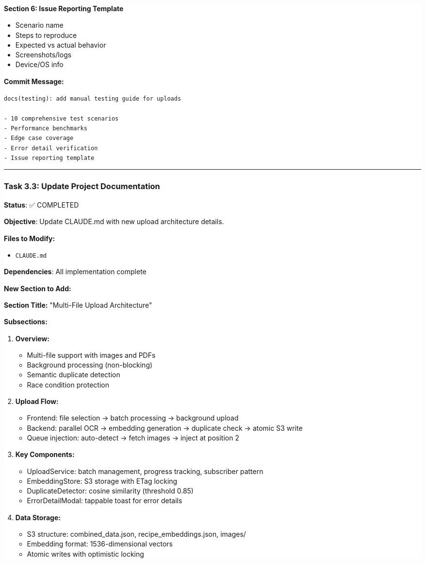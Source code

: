 **Section 6: Issue Reporting Template**
- Scenario name
- Steps to reproduce
- Expected vs actual behavior
- Screenshots/logs
- Device/OS info

**Commit Message:**
```
docs(testing): add manual testing guide for uploads

- 10 comprehensive test scenarios
- Performance benchmarks
- Edge case coverage
- Error detail verification
- Issue reporting template
```

---

### Task 3.3: Update Project Documentation

**Status**: ✅ COMPLETED

**Objective**: Update CLAUDE.md with new upload architecture details.

**Files to Modify:**
- `CLAUDE.md`

**Dependencies**: All implementation complete

**New Section to Add:**

**Section Title:** "Multi-File Upload Architecture"

**Subsections:**

1. **Overview:**
   - Multi-file support with images and PDFs
   - Background processing (non-blocking)
   - Semantic duplicate detection
   - Race condition protection

2. **Upload Flow:**
   - Frontend: file selection → batch processing → background upload
   - Backend: parallel OCR → embedding generation → duplicate check → atomic S3 write
   - Queue injection: auto-detect → fetch images → inject at position 2

3. **Key Components:**
   - UploadService: batch management, progress tracking, subscriber pattern
   - EmbeddingStore: S3 storage with ETag locking
   - DuplicateDetector: cosine similarity (threshold 0.85)
   - ErrorDetailModal: tappable toast for error details

4. **Data Storage:**
   - S3 structure: combined_data.json, recipe_embeddings.json, images/
   - Embedding format: 1536-dimensional vectors
   - Atomic writes with optimistic locking
